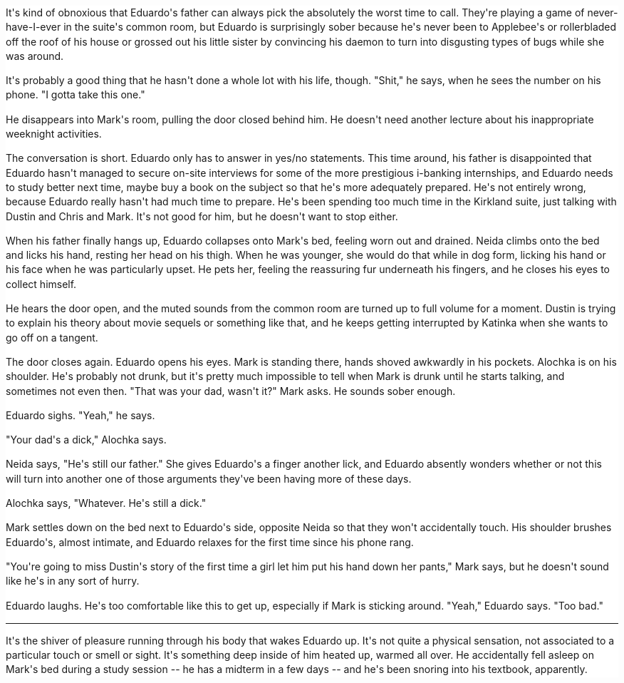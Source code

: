 
It's kind of obnoxious that Eduardo's father can always pick the absolutely the worst time to call. They're playing a game of never-have-I-ever in the suite's common room, but Eduardo is surprisingly sober because he's never been to Applebee's or rollerbladed off the roof of his house or grossed out his little sister by convincing his daemon to turn into disgusting types of bugs while she was around.

It's probably a good thing that he hasn't done a whole lot with his life, though. "Shit," he says, when he sees the number on his phone. "I gotta take this one."

He disappears into Mark's room, pulling the door closed behind him. He doesn't need another lecture about his inappropriate weeknight activities.

The conversation is short. Eduardo only has to answer in yes/no statements. This time around, his father is disappointed that Eduardo hasn't managed to secure on-site interviews for some of the more prestigious i-banking internships, and Eduardo needs to study better next time, maybe buy a book on the subject so that he's more adequately prepared. He's not entirely wrong, because Eduardo really hasn't had much time to prepare. He's been spending too much time in the Kirkland suite, just talking with Dustin and Chris and Mark. It's not good for him, but he doesn't want to stop either.

When his father finally hangs up, Eduardo collapses onto Mark's bed, feeling worn out and drained. Neida climbs onto the bed and licks his hand, resting her head on his thigh. When he was younger, she would do that while in dog form, licking his hand or his face when he was particularly upset. He pets her, feeling the reassuring fur underneath his fingers, and he closes his eyes to collect himself.

He hears the door open, and the muted sounds from the common room are turned up to full volume for a moment. Dustin is trying to explain his theory about movie sequels or something like that, and he keeps getting interrupted by Katinka when she wants to go off on a tangent.

The door closes again. Eduardo opens his eyes. Mark is standing there, hands shoved awkwardly in his pockets. Alochka is on his shoulder. He's probably not drunk, but it's pretty much impossible to tell when Mark is drunk until he starts talking, and sometimes not even then. "That was your dad, wasn't it?" Mark asks. He sounds sober enough.

Eduardo sighs. "Yeah," he says.

"Your dad's a dick," Alochka says.

Neida says, "He's still our father." She gives Eduardo's a finger another lick, and Eduardo absently wonders whether or not this will turn into another one of those arguments they've been having more of these days.

Alochka says, "Whatever. He's still a dick."

Mark settles down on the bed next to Eduardo's side, opposite Neida so that they won't accidentally touch. His shoulder brushes Eduardo's, almost intimate, and Eduardo relaxes for the first time since his phone rang.

"You're going to miss Dustin's story of the first time a girl let him put his hand down her pants," Mark says, but he doesn't sound like he's in any sort of hurry.

Eduardo laughs. He's too comfortable like this to get up, especially if Mark is sticking around. "Yeah," Eduardo says. "Too bad."

---

It's the shiver of pleasure running through his body that wakes Eduardo up. It's not quite a physical sensation, not associated to a particular touch or smell or sight. It's something deep inside of him heated up, warmed all over. He accidentally fell asleep on Mark's bed during a study session -- he has a midterm in a few days -- and he's been snoring into his textbook, apparently.
